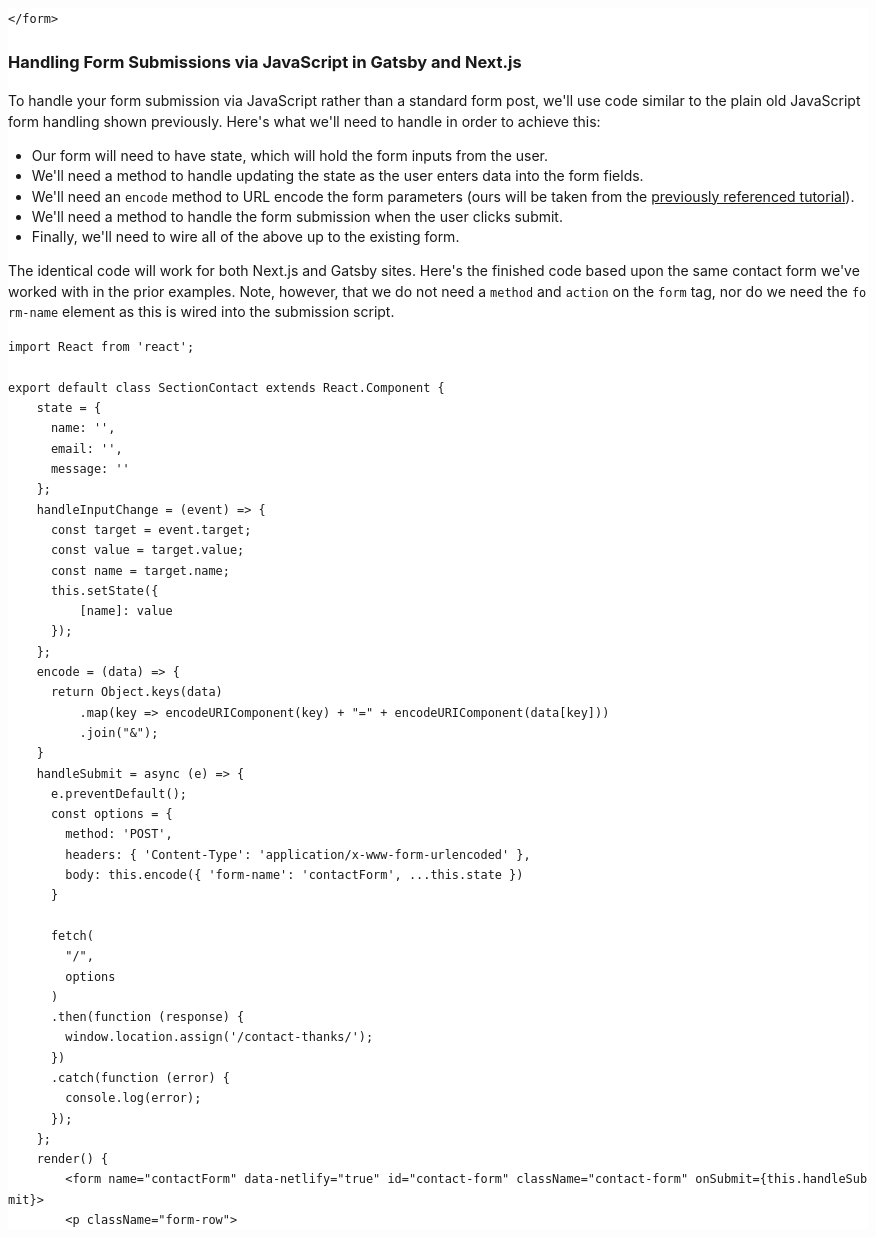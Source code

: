     </form>

### Handling Form Submissions via JavaScript in Gatsby and Next.js

To handle your form submission via JavaScript rather than a standard form post, we'll use code similar to the plain old JavaScript form handling shown previously. Here's what we'll need to handle in order to achieve this:

-   Our form will need to have state, which will hold the form inputs from the user.
-   We'll need a method to handle updating the state as the user enters data into the form fields.
-   We'll need an `encode` method to URL encode the form parameters (ours will be taken from the [previously referenced tutorial](https://www.netlify.com/blog/2017/07/20/how-to-integrate-netlifys-form-handling-in-a-react-app/)).
-   We'll need a method to handle the form submission when the user clicks submit.
-   Finally, we'll need to wire all of the above up to the existing form.

The identical code will work for both Next.js and Gatsby sites. Here's the finished code based upon the same contact form we've worked with in the prior examples. Note, however, that we do not need a `method` and `action` on the `form` tag, nor do we need the `form-name` element as this is wired into the submission script.

    import React from 'react';

    export default class SectionContact extends React.Component {
        state = {
          name: '',
          email: '',
          message: ''
        };
        handleInputChange = (event) => {
          const target = event.target;
          const value = target.value;
          const name = target.name;
          this.setState({
              [name]: value
          });
        };
        encode = (data) => {
          return Object.keys(data)
              .map(key => encodeURIComponent(key) + "=" + encodeURIComponent(data[key]))
              .join("&");
        }
        handleSubmit = async (e) => {
          e.preventDefault();
          const options = {
            method: 'POST',
            headers: { 'Content-Type': 'application/x-www-form-urlencoded' },
            body: this.encode({ 'form-name': 'contactForm', ...this.state })
          }

          fetch(
            "/",
            options
          )
          .then(function (response) {
            window.location.assign('/contact-thanks/');
          })
          .catch(function (error) {
            console.log(error);
          });
        };
        render() {
            <form name="contactForm" data-netlify="true" id="contact-form" className="contact-form" onSubmit={this.handleSubmit}>
            <p className="form-row">